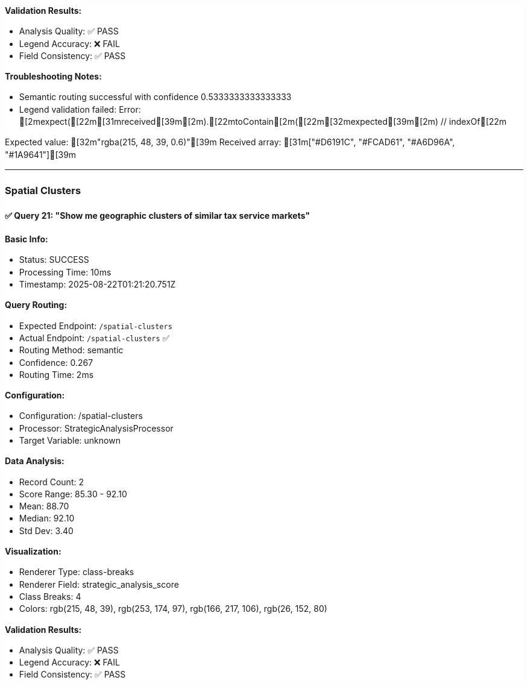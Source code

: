 **Validation Results:**
- Analysis Quality: ✅ PASS
- Legend Accuracy: ❌ FAIL
- Field Consistency: ✅ PASS

**Troubleshooting Notes:**
- Semantic routing successful with confidence 0.5333333333333333
- Legend validation failed: Error: [2mexpect([22m[31mreceived[39m[2m).[22mtoContain[2m([22m[32mexpected[39m[2m) // indexOf[22m

Expected value: [32m"rgba(215, 48, 39, 0.6)"[39m
Received array: [31m["#D6191C", "#FCAD61", "#A6D96A", "#1A9641"][39m

---

### Spatial Clusters

#### ✅ Query 21: "Show me geographic clusters of similar tax service markets"

**Basic Info:**
- Status: SUCCESS
- Processing Time: 10ms
- Timestamp: 2025-08-22T01:21:20.751Z

**Query Routing:**
- Expected Endpoint: `/spatial-clusters`
- Actual Endpoint: `/spatial-clusters` ✅
- Routing Method: semantic
- Confidence: 0.267
- Routing Time: 2ms

**Configuration:**
- Configuration: /spatial-clusters
- Processor: StrategicAnalysisProcessor
- Target Variable: unknown

**Data Analysis:**
- Record Count: 2
- Score Range: 85.30 - 92.10
- Mean: 88.70
- Median: 92.10
- Std Dev: 3.40

**Visualization:**
- Renderer Type: class-breaks
- Renderer Field: strategic_analysis_score
- Class Breaks: 4
- Colors: rgb(215, 48, 39), rgb(253, 174, 97), rgb(166, 217, 106), rgb(26, 152, 80)

**Validation Results:**
- Analysis Quality: ✅ PASS
- Legend Accuracy: ❌ FAIL
- Field Consistency: ✅ PASS
